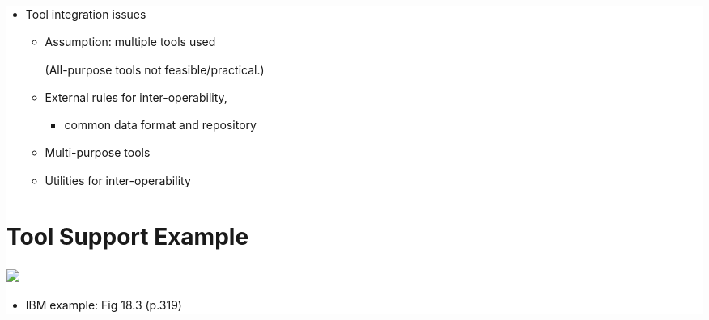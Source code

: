 -	Tool integration issues

	-	Assumption: multiple tools used

		(All-purpose tools not feasible/practical.)

	-	External rules for inter-operability,

		- common data format and repository

	-	Multi-purpose tools
	-	Utilities for inter-operability

# Tool Support Example

![](../pics/18-3)

-	IBM example: Fig 18.3 (p.319)
